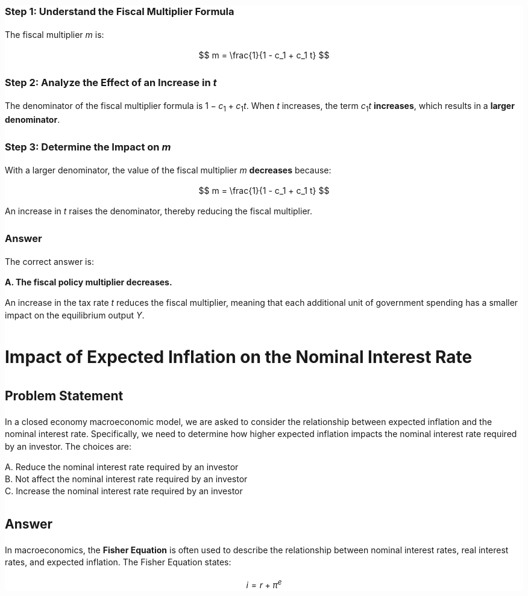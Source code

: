 ### Step 1: Understand the Fiscal Multiplier Formula

The fiscal multiplier $m$ is:

$$
m = \frac{1}{1 - c_1 + c_1 t}
$$

### Step 2: Analyze the Effect of an Increase in $t$

The denominator of the fiscal multiplier formula is $1 - c_1 + c_1 t$. When $t$ increases, the term $c_1 t$ **increases**, which results in a **larger denominator**.

### Step 3: Determine the Impact on $m$

With a larger denominator, the value of the fiscal multiplier $m$ **decreases** because:

$$
m = \frac{1}{1 - c_1 + c_1 t}
$$

An increase in $t$ raises the denominator, thereby reducing the fiscal multiplier.

### Answer

The correct answer is:

**A. The fiscal policy multiplier decreases.**

An increase in the tax rate $t$ reduces the fiscal multiplier, meaning that each additional unit of government spending has a smaller impact on the equilibrium output $Y$.

# Impact of Expected Inflation on the Nominal Interest Rate

## Problem Statement

In a closed economy macroeconomic model, we are asked to consider the relationship between expected inflation and the nominal interest rate. Specifically, we need to determine how higher expected inflation impacts the nominal interest rate required by an investor. The choices are:

A. Reduce the nominal interest rate required by an investor  
B. Not affect the nominal interest rate required by an investor  
C. Increase the nominal interest rate required by an investor  

## Answer

In macroeconomics, the **Fisher Equation** is often used to describe the relationship between nominal interest rates, real interest rates, and expected inflation. The Fisher Equation states:

$$
i = r + \pi^e
$$
